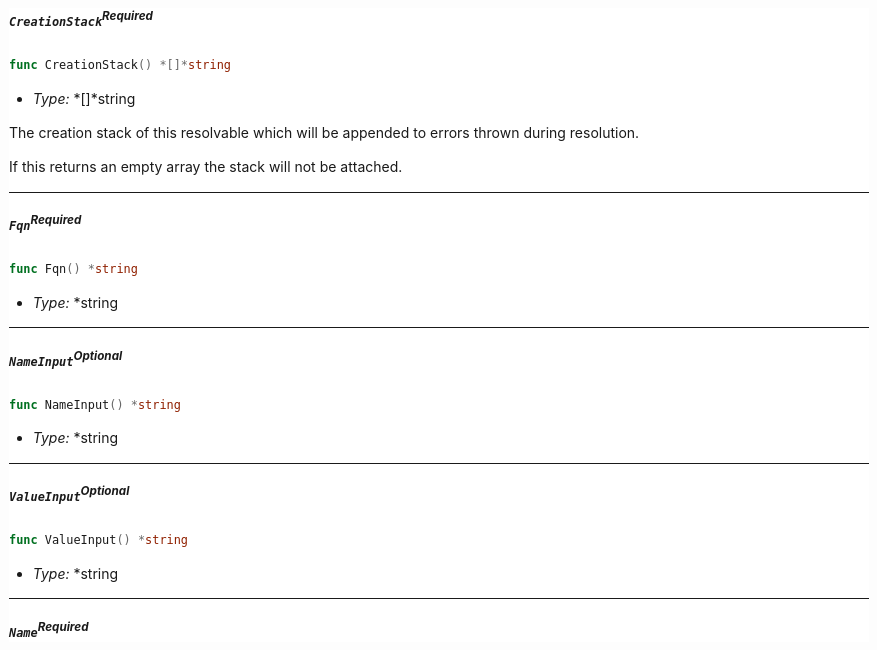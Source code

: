 
##### `CreationStack`<sup>Required</sup> <a name="CreationStack" id="@cdktf/provider-azurerm.appServiceEnvironmentV3.AppServiceEnvironmentV3ClusterSettingOutputReference.property.creationStack"></a>

```go
func CreationStack() *[]*string
```

- *Type:* *[]*string

The creation stack of this resolvable which will be appended to errors thrown during resolution.

If this returns an empty array the stack will not be attached.

---

##### `Fqn`<sup>Required</sup> <a name="Fqn" id="@cdktf/provider-azurerm.appServiceEnvironmentV3.AppServiceEnvironmentV3ClusterSettingOutputReference.property.fqn"></a>

```go
func Fqn() *string
```

- *Type:* *string

---

##### `NameInput`<sup>Optional</sup> <a name="NameInput" id="@cdktf/provider-azurerm.appServiceEnvironmentV3.AppServiceEnvironmentV3ClusterSettingOutputReference.property.nameInput"></a>

```go
func NameInput() *string
```

- *Type:* *string

---

##### `ValueInput`<sup>Optional</sup> <a name="ValueInput" id="@cdktf/provider-azurerm.appServiceEnvironmentV3.AppServiceEnvironmentV3ClusterSettingOutputReference.property.valueInput"></a>

```go
func ValueInput() *string
```

- *Type:* *string

---

##### `Name`<sup>Required</sup> <a name="Name" id="@cdktf/provider-azurerm.appServiceEnvironmentV3.AppServiceEnvironmentV3ClusterSettingOutputReference.property.name"></a>
